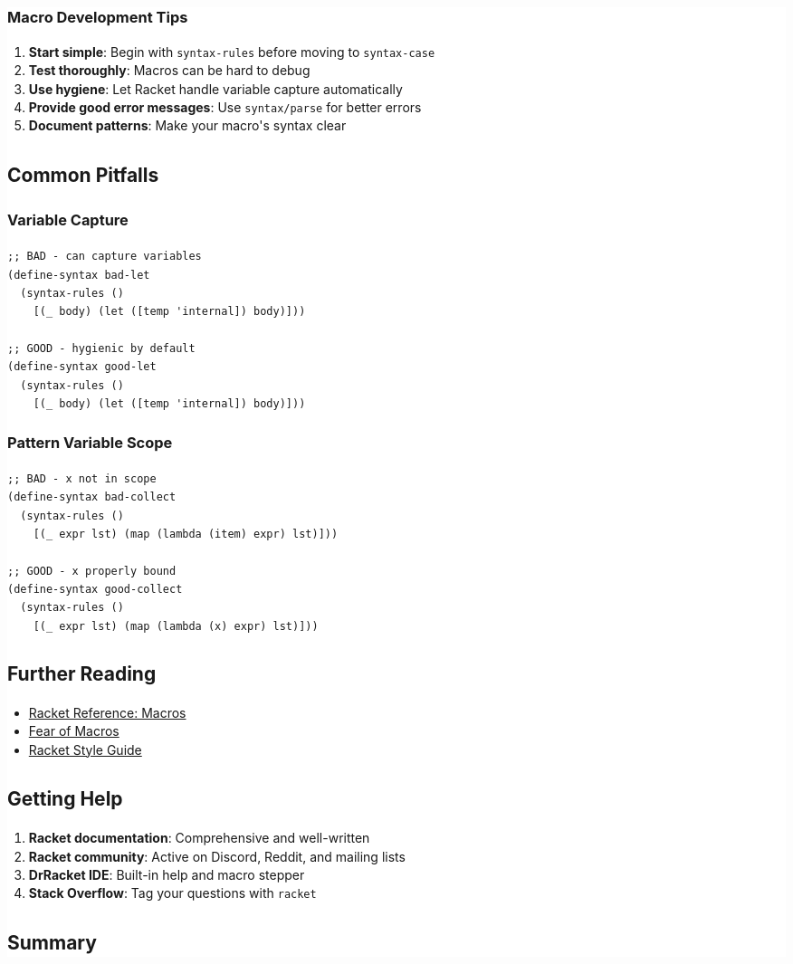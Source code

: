 ### Macro Development Tips

1. **Start simple**: Begin with `syntax-rules` before moving to `syntax-case`
2. **Test thoroughly**: Macros can be hard to debug
3. **Use hygiene**: Let Racket handle variable capture automatically
4. **Provide good error messages**: Use `syntax/parse` for better errors
5. **Document patterns**: Make your macro's syntax clear

## Common Pitfalls

### Variable Capture
```racket
;; BAD - can capture variables
(define-syntax bad-let
  (syntax-rules ()
    [(_ body) (let ([temp 'internal]) body)]))

;; GOOD - hygienic by default
(define-syntax good-let
  (syntax-rules ()
    [(_ body) (let ([temp 'internal]) body)]))
```

### Pattern Variable Scope
```racket
;; BAD - x not in scope
(define-syntax bad-collect
  (syntax-rules ()
    [(_ expr lst) (map (lambda (item) expr) lst)]))

;; GOOD - x properly bound
(define-syntax good-collect
  (syntax-rules ()
    [(_ expr lst) (map (lambda (x) expr) lst)]))
```

## Further Reading

- [Racket Reference: Macros](https://docs.racket-lang.org/reference/Macros.html)
- [Fear of Macros](http://www.greghendershott.com/fear-of-macros/)
- [Racket Style Guide](https://docs.racket-lang.org/style/index.html)

## Getting Help

1. **Racket documentation**: Comprehensive and well-written
2. **Racket community**: Active on Discord, Reddit, and mailing lists
3. **DrRacket IDE**: Built-in help and macro stepper
4. **Stack Overflow**: Tag your questions with `racket`

## Summary
